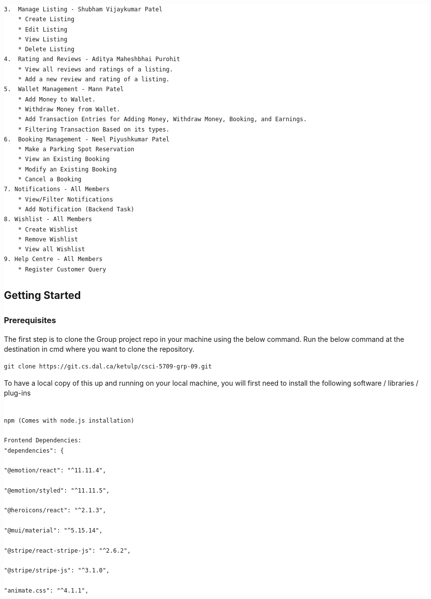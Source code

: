     3.	Manage Listing - Shubham Vijaykumar Patel
        * Create Listing
        * Edit Listing
        * View Listing
        * Delete Listing
    4.	Rating and Reviews - Aditya Maheshbhai Purohit
        * View all reviews and ratings of a listing.
        * Add a new review and rating of a listing.
    5.	Wallet Management - Mann Patel
        * Add Money to Wallet.
        * Withdraw Money from Wallet.  
        * Add Transaction Entries for Adding Money, Withdraw Money, Booking, and Earnings.
        * Filtering Transaction Based on its types.
    6.	Booking Management - Neel Piyushkumar Patel
        * Make a Parking Spot Reservation
        * View an Existing Booking
        * Modify an Existing Booking
        * Cancel a Booking
    7. Notifications - All Members 
        * View/Filter Notifications
        * Add Notification (Backend Task)
    8. Wishlist - All Members 
        * Create Wishlist 
        * Remove Wishlist
        * View all Wishlist
    9. Help Centre - All Members 
        * Register Customer Query


## Getting Started

  

### Prerequisites

  The first step is to clone the Group project repo in your machine using the below command. Run the below command at the destination in cmd where you want to clone the repository.
```
git clone https://git.cs.dal.ca/ketulp/csci-5709-grp-09.git
```

To have a local copy of this up and running on your local machine, you will first need to install the following software / libraries / plug-ins

  

```

npm (Comes with node.js installation)

Frontend Dependencies:
"dependencies": {

"@emotion/react": "^11.11.4",

"@emotion/styled": "^11.11.5",

"@heroicons/react": "^2.1.3",

"@mui/material": "^5.15.14",

"@stripe/react-stripe-js": "^2.6.2",

"@stripe/stripe-js": "^3.1.0",

"animate.css": "^4.1.1",

```